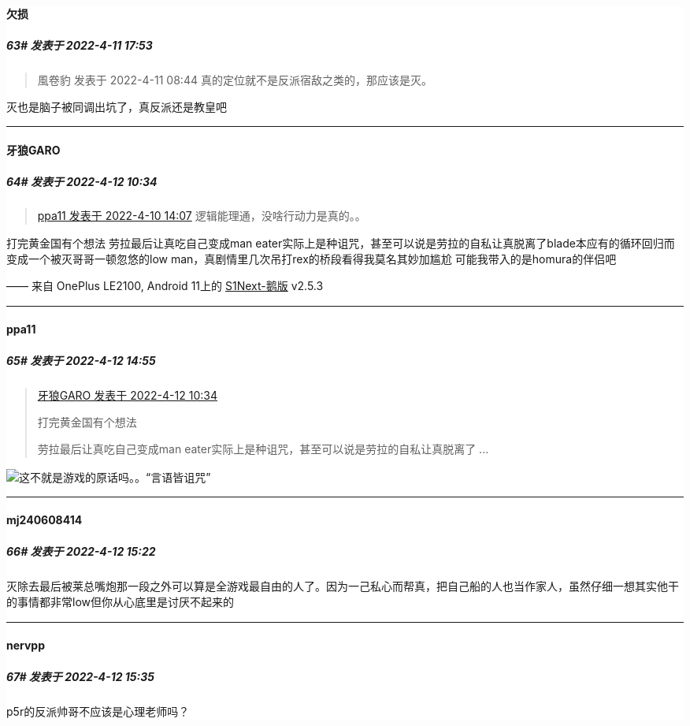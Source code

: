 ####  欠损  
##### 63#       发表于 2022-4-11 17:53

<blockquote>風卷豹 发表于 2022-4-11 08:44
真的定位就不是反派宿敌之类的，那应该是灭。</blockquote>
灭也是脑子被同调出坑了，真反派还是教皇吧



*****

####  牙狼GARO  
##### 64#       发表于 2022-4-12 10:34

<blockquote><a href="httphttps://bbs.saraba1st.com/2b/forum.php?mod=redirect&amp;goto=findpost&amp;pid=55389341&amp;ptid=2063662" target="_blank">ppa11 发表于 2022-4-10 14:07</a>
逻辑能理通，没啥行动力是真的。。</blockquote>
打完黄金国有个想法
劳拉最后让真吃自己变成man eater实际上是种诅咒，甚至可以说是劳拉的自私让真脱离了blade本应有的循环回归而变成一个被灭哥哥一顿忽悠的low man，真剧情里几次吊打rex的桥段看得我莫名其妙加尴尬
可能我带入的是homura的伴侣吧

—— 来自 OnePlus LE2100, Android 11上的 [S1Next-鹅版](https://github.com/ykrank/S1-Next/releases) v2.5.3



*****

####  ppa11  
##### 65#       发表于 2022-4-12 14:55

<blockquote><a href="httphttps://bbs.saraba1st.com/2b/forum.php?mod=redirect&amp;goto=findpost&amp;pid=55416882&amp;ptid=2063662" target="_blank">牙狼GARO 发表于 2022-4-12 10:34</a>

打完黄金国有个想法

劳拉最后让真吃自己变成man eater实际上是种诅咒，甚至可以说是劳拉的自私让真脱离了 ...</blockquote>
<img src="https://static.saraba1st.com/image/smiley/face2017/006.png" referrerpolicy="no-referrer">这不就是游戏的原话吗。。“言语皆诅咒”



*****

####  mj240608414  
##### 66#       发表于 2022-4-12 15:22

灭除去最后被莱总嘴炮那一段之外可以算是全游戏最自由的人了。因为一己私心而帮真，把自己船的人也当作家人，虽然仔细一想其实他干的事情都非常low但你从心底里是讨厌不起来的



*****

####  nervpp  
##### 67#       发表于 2022-4-12 15:35

p5r的反派帅哥不应该是心理老师吗？
